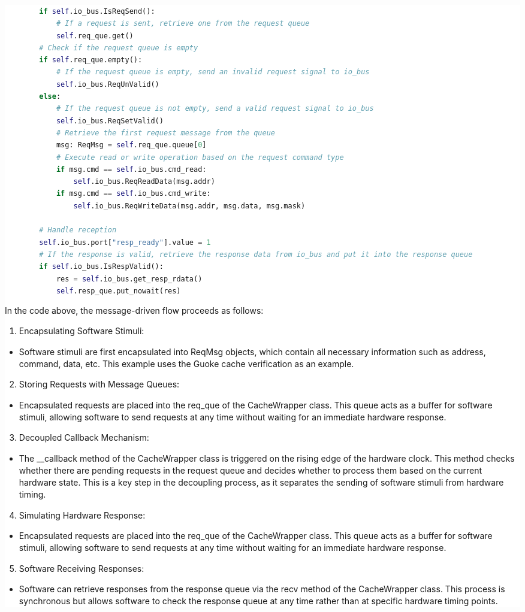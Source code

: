 ```python
        if self.io_bus.IsReqSend():
            # If a request is sent, retrieve one from the request queue
            self.req_que.get()
        # Check if the request queue is empty
        if self.req_que.empty():
            # If the request queue is empty, send an invalid request signal to io_bus
            self.io_bus.ReqUnValid()
        else:
            # If the request queue is not empty, send a valid request signal to io_bus
            self.io_bus.ReqSetValid()
            # Retrieve the first request message from the queue
            msg: ReqMsg = self.req_que.queue[0]
            # Execute read or write operation based on the request command type
            if msg.cmd == self.io_bus.cmd_read:
                self.io_bus.ReqReadData(msg.addr)
            if msg.cmd == self.io_bus.cmd_write:
                self.io_bus.ReqWriteData(msg.addr, msg.data, msg.mask)

        # Handle reception
        self.io_bus.port["resp_ready"].value = 1
        # If the response is valid, retrieve the response data from io_bus and put it into the response queue
        if self.io_bus.IsRespValid():
            res = self.io_bus.get_resp_rdata()
            self.resp_que.put_nowait(res)
``` 

In the code above, the message-driven flow proceeds as follows:
1. Encapsulating Software Stimuli:  
- Software stimuli are first encapsulated into ReqMsg objects, which contain all necessary information such as address, command, data, etc. This example uses the Guoke cache verification as an example.

2. Storing Requests with Message Queues:
- Encapsulated requests are placed into the req_que of the CacheWrapper class. This queue acts as a buffer for software stimuli, allowing software to send requests at any time without waiting for an immediate hardware response.

3. Decoupled Callback Mechanism:
- The __callback method of the CacheWrapper class is triggered on the rising edge of the hardware clock. This method checks whether there are pending requests in the request queue and decides whether to process them based on the current hardware state. This is a key step in the decoupling process, as it separates the sending of software stimuli from hardware timing.

4. Simulating Hardware Response:
- Encapsulated requests are placed into the req_que of the CacheWrapper class. This queue acts as a buffer for software stimuli, allowing software to send requests at any time without waiting for an immediate hardware response.

5. Software Receiving Responses:
- Software can retrieve responses from the response queue via the recv method of the CacheWrapper class. This process is synchronous but allows software to check the response queue at any time rather than at specific hardware timing points.

